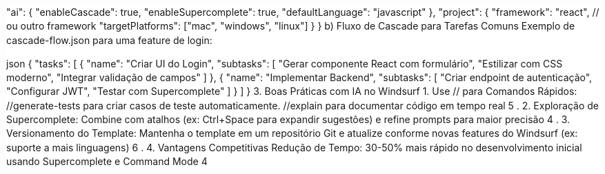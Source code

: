   "ai": {
    "enableCascade": true,
    "enableSupercomplete": true,
    "defaultLanguage": "javascript"
  },
  "project": {
    "framework": "react",  // ou outro framework
    "targetPlatforms": ["mac", "windows", "linux"]
  }
}
b) Fluxo de Cascade para Tarefas Comuns
Exemplo de cascade-flow.json para uma feature de login:

json
{
  "tasks": [
    {
      "name": "Criar UI do Login",
      "subtasks": [
        "Gerar componente React com formulário",
        "Estilizar com CSS moderno",
        "Integrar validação de campos"
      ]
    },
    {
      "name": "Implementar Backend",
      "subtasks": [
        "Criar endpoint de autenticação",
        "Configurar JWT",
        "Testar com Supercomplete"
      ]
    }
  ]
}
3. Boas Práticas com IA no Windsurf
1.
Use // para Comandos Rápidos:
//generate-tests para criar casos de teste automaticamente.
//explain para documentar código em tempo real 
5
 .
2.
Exploração de Supercomplete:
Combine com atalhos (ex: Ctrl+Space para expandir sugestões) e refine prompts para maior precisão 
4
 .
3.
Versionamento do Template:
Mantenha o template em um repositório Git e atualize conforme novas features do Windsurf (ex: suporte a mais linguagens) 
6
 .
4. Vantagens Competitivas
Redução de Tempo: 30-50% mais rápido no desenvolvimento inicial usando Supercomplete e Command Mode 
4
 